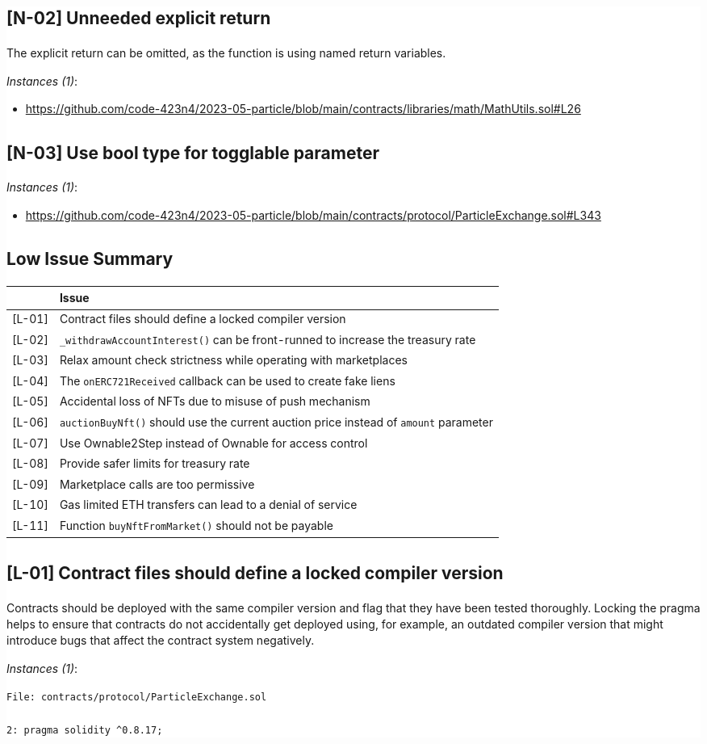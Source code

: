 ## [N-02] Unneeded explicit return

The explicit return can be omitted, as the function is using named return variables.

*Instances (1)*:

- https://github.com/code-423n4/2023-05-particle/blob/main/contracts/libraries/math/MathUtils.sol#L26

## [N-03] Use bool type for togglable parameter

*Instances (1)*:

- https://github.com/code-423n4/2023-05-particle/blob/main/contracts/protocol/ParticleExchange.sol#L343



## Low Issue Summary

| |Issue|
|-|:-|
| [L-01] | Contract files should define a locked compiler version |
| [L-02] | `_withdrawAccountInterest()` can be front-runned to increase the treasury rate |
| [L-03] | Relax amount check strictness while operating with marketplaces |
| [L-04] | The `onERC721Received` callback can be used to create fake liens |
| [L-05] | Accidental loss of NFTs due to misuse of push mechanism |
| [L-06] | `auctionBuyNft()` should use the current auction price instead of `amount` parameter |
| [L-07] | Use Ownable2Step instead of Ownable for access control |
| [L-08] | Provide safer limits for treasury rate |
| [L-09] | Marketplace calls are too permissive |
| [L-10] | Gas limited ETH transfers can lead to a denial of service |
| [L-11] | Function `buyNftFromMarket()` should not be payable |

## [L-01] Contract files should define a locked compiler version
Contracts should be deployed with the same compiler version and flag that they have been tested thoroughly. Locking the pragma helps to ensure that contracts do not accidentally get deployed using, for example, an outdated compiler version that might introduce bugs that affect the contract system negatively.

*Instances (1)*:
```solidity
File: contracts/protocol/ParticleExchange.sol

2: pragma solidity ^0.8.17;

```
